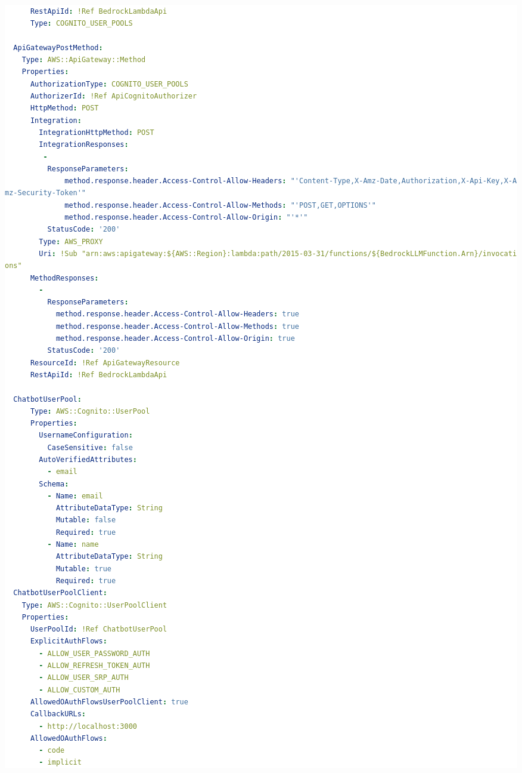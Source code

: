 ```yaml
      RestApiId: !Ref BedrockLambdaApi
      Type: COGNITO_USER_POOLS

  ApiGatewayPostMethod:
    Type: AWS::ApiGateway::Method
    Properties:
      AuthorizationType: COGNITO_USER_POOLS
      AuthorizerId: !Ref ApiCognitoAuthorizer
      HttpMethod: POST
      Integration:
        IntegrationHttpMethod: POST
        IntegrationResponses:
         -
          ResponseParameters:
              method.response.header.Access-Control-Allow-Headers: "'Content-Type,X-Amz-Date,Authorization,X-Api-Key,X-Amz-Security-Token'"
              method.response.header.Access-Control-Allow-Methods: "'POST,GET,OPTIONS'"
              method.response.header.Access-Control-Allow-Origin: "'*'"
          StatusCode: '200'
        Type: AWS_PROXY
        Uri: !Sub "arn:aws:apigateway:${AWS::Region}:lambda:path/2015-03-31/functions/${BedrockLLMFunction.Arn}/invocations"
      MethodResponses:
        -
          ResponseParameters:
            method.response.header.Access-Control-Allow-Headers: true
            method.response.header.Access-Control-Allow-Methods: true
            method.response.header.Access-Control-Allow-Origin: true
          StatusCode: '200'
      ResourceId: !Ref ApiGatewayResource
      RestApiId: !Ref BedrockLambdaApi

  ChatbotUserPool:
      Type: AWS::Cognito::UserPool
      Properties:
        UsernameConfiguration: 
          CaseSensitive: false
        AutoVerifiedAttributes:
          - email
        Schema:
          - Name: email
            AttributeDataType: String
            Mutable: false
            Required: true
          - Name: name
            AttributeDataType: String
            Mutable: true
            Required: true
  ChatbotUserPoolClient:
    Type: AWS::Cognito::UserPoolClient
    Properties:
      UserPoolId: !Ref ChatbotUserPool
      ExplicitAuthFlows:
        - ALLOW_USER_PASSWORD_AUTH
        - ALLOW_REFRESH_TOKEN_AUTH
        - ALLOW_USER_SRP_AUTH
        - ALLOW_CUSTOM_AUTH
      AllowedOAuthFlowsUserPoolClient: true
      CallbackURLs:
        - http://localhost:3000
      AllowedOAuthFlows:
        - code
        - implicit
```